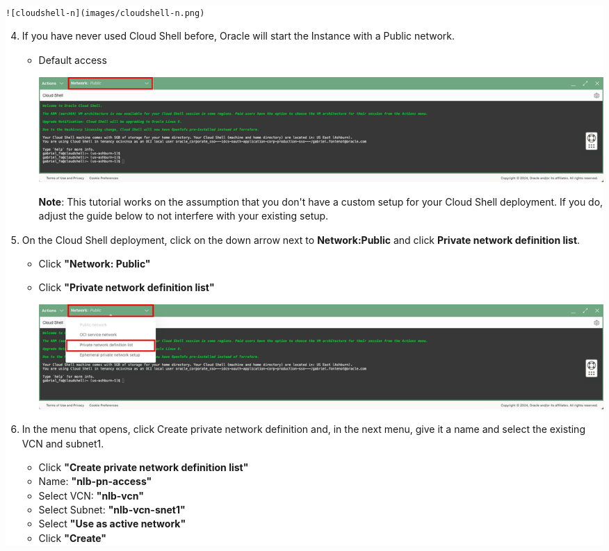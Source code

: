     ![cloudshell-n](images/cloudshell-n.png)

4. If you have never used Cloud Shell before, Oracle will start the Instance with a Public network.

    * Default access

        ![cloudshell-public](images/cloudshell-public.png)

        **Note**: This tutorial works on the assumption that you don't have a custom setup for your Cloud Shell deployment. If you do, adjust the guide below to not interfere with your existing setup.

5. On the Cloud Shell deployment, click on the down arrow next to **Network:Public** and click **Private network definition list**.

    * Click **"Network: Public"**
    * Click **"Private network definition list"**

        ![cloudshell-privatenetwork](images/cloudshell-privatenetwork.png)

6. In the menu that opens, click Create private network definition and, in the next menu, give it a name and select the existing VCN and subnet1.

    * Click **"Create private network definition list"**
    * Name: **"nlb-pn-access"**
    * Select VCN: **"nlb-vcn"**
    * Select Subnet: **"nlb-vcn-snet1"**
    * Select **"Use as active network"**
    * Click **"Create"**
